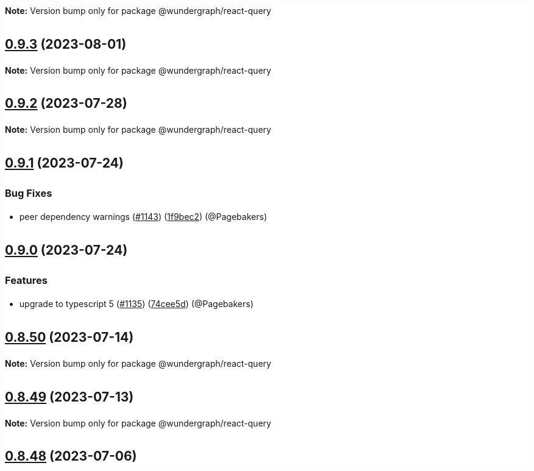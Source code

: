 **Note:** Version bump only for package @wundergraph/react-query

## [0.9.3](https://github.com/wundergraph/wundergraph/compare/@wundergraph/react-query@0.9.2...@wundergraph/react-query@0.9.3) (2023-08-01)

**Note:** Version bump only for package @wundergraph/react-query

## [0.9.2](https://github.com/wundergraph/wundergraph/compare/@wundergraph/react-query@0.9.1...@wundergraph/react-query@0.9.2) (2023-07-28)

**Note:** Version bump only for package @wundergraph/react-query

## [0.9.1](https://github.com/wundergraph/wundergraph/compare/@wundergraph/react-query@0.9.0...@wundergraph/react-query@0.9.1) (2023-07-24)

### Bug Fixes

* peer dependency warnings ([#1143](https://github.com/wundergraph/wundergraph/issues/1143)) ([1f9bec2](https://github.com/wundergraph/wundergraph/commit/1f9bec236179322697c20124e53615c8976d96e5)) (@Pagebakers)

## [0.9.0](https://github.com/wundergraph/wundergraph/compare/@wundergraph/react-query@0.8.50...@wundergraph/react-query@0.9.0) (2023-07-24)

### Features

* upgrade to typescript 5 ([#1135](https://github.com/wundergraph/wundergraph/issues/1135)) ([74cee5d](https://github.com/wundergraph/wundergraph/commit/74cee5db3ae8865d2bf1f1d7ab5c67fccbeeb798)) (@Pagebakers)

## [0.8.50](https://github.com/wundergraph/wundergraph/compare/@wundergraph/react-query@0.8.49...@wundergraph/react-query@0.8.50) (2023-07-14)

**Note:** Version bump only for package @wundergraph/react-query

## [0.8.49](https://github.com/wundergraph/wundergraph/compare/@wundergraph/react-query@0.8.48...@wundergraph/react-query@0.8.49) (2023-07-13)

**Note:** Version bump only for package @wundergraph/react-query

## [0.8.48](https://github.com/wundergraph/wundergraph/compare/@wundergraph/react-query@0.8.47...@wundergraph/react-query@0.8.48) (2023-07-06)
